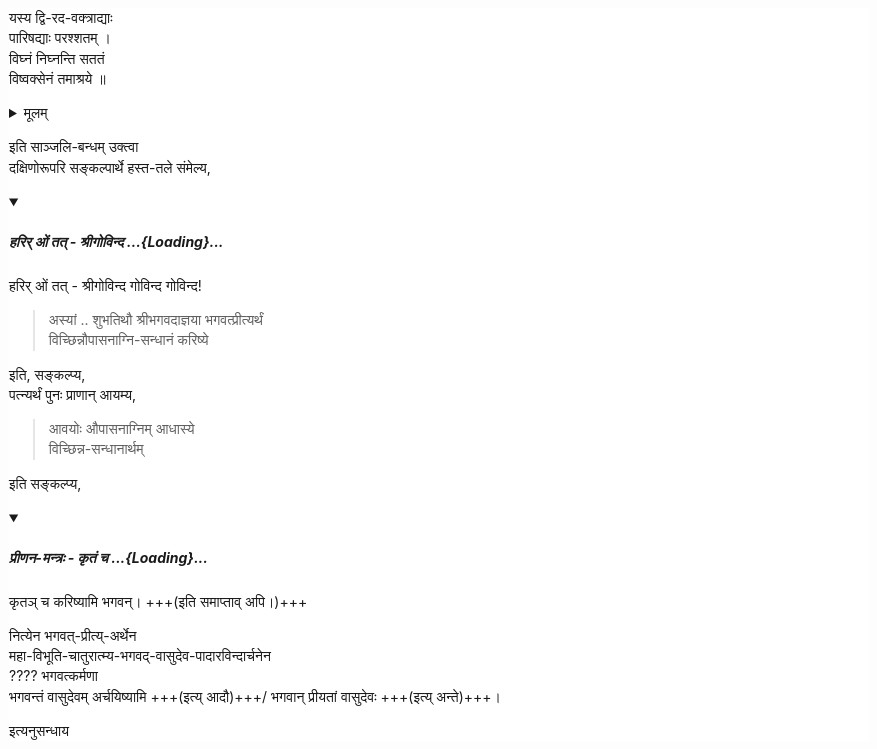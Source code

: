 यस्य द्वि-रद-वक्त्राद्याः  
पारिषद्याः परश्शतम् ।  
विघ्नं निघ्नन्ति सततं  
विष्वक्सेनं तमाश्रये ॥
</details>
<details><summary>मूलम्</summary></details>
</details>
</div>



इति साञ्जलि-बन्धम् उक्त्वा  
दक्षिणोरूपरि सङ्कल्पार्थे हस्त-तले संमेल्य,  


<div class="js_include" includetitle="false" newlevelforh1="5" unfilled url="/AgamaH_vaiShNavaH/prakIrNa-mantrAdi/gadyam/harir_OM_tat_govinda.md">
<details open><summary><h5>हरिर् ओं तत् - श्रीगोविन्द ...{Loading}...</h5></summary>


हरिर् ओं तत् - श्रीगोविन्द गोविन्द गोविन्द!
</details>
</div>  


> अस्यां .. शुभतिथौ श्रीभगवदाज्ञया भगवत्प्रीत्यर्थं   
विच्छिन्नौपासनाग्नि-सन्धानं करिष्ये 

इति, सङ्कल्प्य,  
पत्न्यर्थं पुनः प्राणान् आयम्य, 

> आवयोः औपासनाग्निम् आधास्ये  
> विच्छिन्न-सन्धानार्थम् 

इति सङ्कल्प्य, 

<div class="js_include" includetitle="false" newlevelforh1="5" unfilled url="/rAmAnujIyam/prakIrNa-mantrAdi/gadyam/karma-parva-stham/prINana-mantraH_kRtaM_cha/">
<details open><summary><h5>प्रीणन-मन्त्रः - कृतं च ...{Loading}...</h5></summary>


कृतञ् च करिष्यामि भगवन्। +++(इति समाप्ताव् अपि।)+++  

नित्येन भगवत्-प्रीत्य्-अर्थेन  
महा-विभूति-चातुरात्म्य-भगवद्-वासुदेव-पादारविन्दार्चनेन  
???? भगवत्कर्मणा  
भगवन्तं वासुदेवम् अर्चयिष्यामि  +++(इत्य् आदौ)+++/ भगवान् प्रीयतां वासुदेवः +++(इत्य् अन्ते)+++।   



</details>
</div>


इत्यनुसन्धाय 
